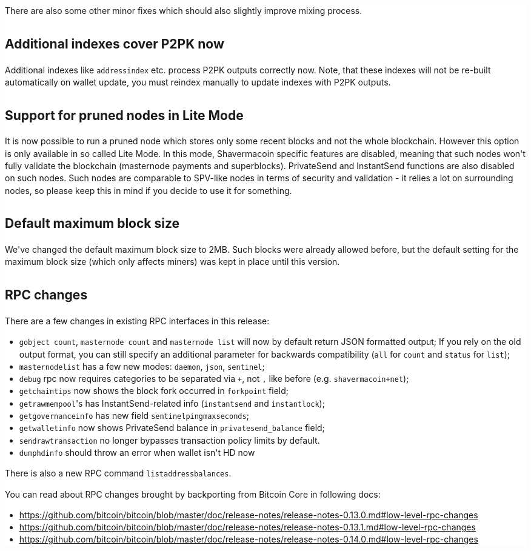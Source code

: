 There are also some other minor fixes which should also slightly improve mixing process.

Additional indexes cover P2PK now
---------------------------------

Additional indexes like `addressindex` etc. process P2PK outputs correctly now. Note, that these indexes will
not be re-built automatically on wallet update, you must reindex manually to update indexes with P2PK outputs.

Support for pruned nodes in Lite Mode
-------------------------------------

It is now possible to run a pruned node which stores only some recent blocks and not the whole blockchain.
However this option is only available in so called Lite Mode. In this mode, Shavermacoin specific features are disabled, meaning
that such nodes won't fully validate the blockchain (masternode payments and superblocks).
PrivateSend and InstantSend functions are also disabled on such nodes. Such nodes are comparable to SPV-like nodes
in terms of security and validation - it relies a lot on surrounding nodes, so please keep this in mind if you decide to
use it for something.

Default maximum block size
--------------------------

We've changed the default maximum block size to 2MB. Such blocks were already allowed before, but the default setting
for the maximum block size (which only affects miners) was kept in place until this version.

RPC changes
-----------

There are a few changes in existing RPC interfaces in this release:
- `gobject count`, `masternode count` and `masternode list` will now by default return JSON formatted output;
If you rely on the old output format, you can still specify an additional parameter for backwards compatibility (`all` for `count` and `status` for `list`);
- `masternodelist` has a few new modes: `daemon`, `json`, `sentinel`;
- `debug` rpc now requires categories to be separated via `+`, not `,` like before (e.g. `shavermacoin+net`);
- `getchaintips` now shows the block fork occurred in `forkpoint` field;
- `getrawmempool`'s has InstantSend-related info (`instantsend` and `instantlock`);
- `getgovernanceinfo` has new field `sentinelpingmaxseconds`;
- `getwalletinfo` now shows PrivateSend balance in `privatesend_balance` field;
- `sendrawtransaction` no longer bypasses transaction policy limits by default.
- `dumphdinfo` should throw an error when wallet isn't HD now

There is also a new RPC command `listaddressbalances`.

You can read about RPC changes brought by backporting from Bitcoin Core in following docs:
- https://github.com/bitcoin/bitcoin/blob/master/doc/release-notes/release-notes-0.13.0.md#low-level-rpc-changes
- https://github.com/bitcoin/bitcoin/blob/master/doc/release-notes/release-notes-0.13.1.md#low-level-rpc-changes
- https://github.com/bitcoin/bitcoin/blob/master/doc/release-notes/release-notes-0.14.0.md#low-level-rpc-changes
